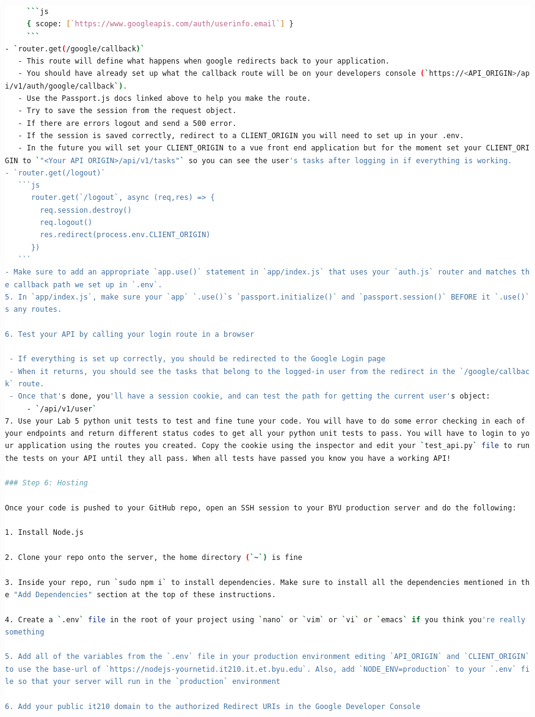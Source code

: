    ```sh
        ```js
        { scope: [`https://www.googleapis.com/auth/userinfo.email`] }
        ```
   - `router.get(/google/callback)`
      - This route will define what happens when google redirects back to your application.
      - You should have already set up what the callback route will be on your developers console (`https://<API_ORIGIN>/api/v1/auth/google/callback`).
      - Use the Passport.js docs linked above to help you make the route.
      - Try to save the session from the request object.
      - If there are errors logout and send a 500 error. 
      - If the session is saved correctly, redirect to a CLIENT_ORIGIN you will need to set up in your .env.
      - In the future you will set your CLIENT_ORIGIN to a vue front end application but for the moment set your CLIENT_ORIGIN to `"<Your API ORIGIN>/api/v1/tasks"` so you can see the user's tasks after logging in if everything is working.
   - `router.get(/logout)`
      ```js
         router.get(`/logout`, async (req,res) => {
           req.session.destroy()
           req.logout()
           res.redirect(process.env.CLIENT_ORIGIN)
         })
      ```       
- Make sure to add an appropriate `app.use()` statement in `app/index.js` that uses your `auth.js` router and matches the callback path we set up in `.env`. 
5. In `app/index.js`, make sure your `app` `.use()`s `passport.initialize()` and `passport.session()` BEFORE it `.use()`s any routes.

6. Test your API by calling your login route in a browser

    - If everything is set up correctly, you should be redirected to the Google Login page
    - When it returns, you should see the tasks that belong to the logged-in user from the redirect in the `/google/callback` route.
    - Once that's done, you'll have a session cookie, and can test the path for getting the current user's object:
        - `/api/v1/user`
7. Use your Lab 5 python unit tests to test and fine tune your code. You will have to do some error checking in each of your endpoints and return different status codes to get all your python unit tests to pass. You will have to login to your application using the routes you created. Copy the cookie using the inspector and edit your `test_api.py` file to run the tests on your API until they all pass. When all tests have passed you know you have a working API!

### Step 6: Hosting

Once your code is pushed to your GitHub repo, open an SSH session to your BYU production server and do the following:

1. Install Node.js

2. Clone your repo onto the server, the home directory (`~`) is fine

3. Inside your repo, run `sudo npm i` to install dependencies. Make sure to install all the dependencies mentioned in the "Add Dependencies" section at the top of these instructions.

4. Create a `.env` file in the root of your project using `nano` or `vim` or `vi` or `emacs` if you think you're really something

5. Add all of the variables from the `.env` file in your production environment editing `API_ORIGIN` and `CLIENT_ORIGIN` to use the base-url of `https://nodejs-yournetid.it210.it.et.byu.edu`. Also, add `NODE_ENV=production` to your `.env` file so that your server will run in the `production` environment

6. Add your public it210 domain to the authorized Redirect URIs in the Google Developer Console
   ```